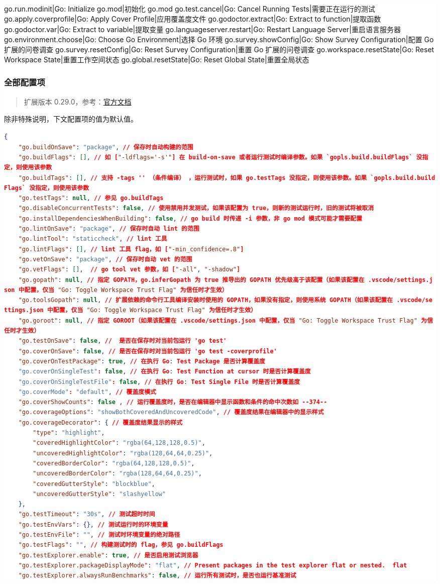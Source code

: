 go.run.modinit|Go: Initialize go.mod|初始化 go.mod
go.test.cancel|Go: Cancel Running Tests|需要正在运行的测试
go.apply.coverprofile|Go: Apply Cover Profile|应用覆盖度文件
go.godoctor.extract|Go: Extract to function|提取函数
go.godoctor.var|Go: Extract to variable|提取变量
go.languageserver.restart|Go: Restart Language Server|重启语言服务器
go.environment.choose|Go: Choose Go Environment|选择 Go 环境
go.survey.showConfig|Go: Show Survey Configuration|配置 Go 扩展的问卷调查
go.survey.resetConfig|Go: Reset Survey Configuration|重置 Go 扩展的问卷调查
go.workspace.resetState|Go: Reset Workspace State|重置工作空间状态
go.global.resetState|Go: Reset Global State|重置全局状态

### 全部配置项

> 扩展版本 0.29.0，参考：[官方文档](https://github.com/golang/vscode-go/blob/master/docs/settings.md)

除非特殊说明，下文配置项的值为默认值。

```json
{
    "go.buildOnSave": "package", // 保存时自动构建的范围
    "go.buildFlags": [], // 如 ["-ldflags='-s'"] 在 build-on-save 或者运行测试时编译参数。如果 `gopls.build.buildFlags` 没指定，则使用该参数
    "go.buildTags": [], // 支持 -tags '' （条件编译） ，运行测试时，如果 go.testTags 没指定，则使用该参数。如果 `gopls.build.buildFlags` 没指定，则使用该参数
    "go.testTags": null, // 参见 go.buildTags
    "go.disableConcurrentTests": false, // 使用禁用并发测试，如果该配置为 true，则新的测试运行时，旧的测试将被取消
    "go.installDependenciesWhenBuilding": false, // go build 时传递 -i 参数，非 go mod 模式可能才需要配置
    "go.lintOnSave": "package", // 保存时自动 lint 的范围
    "go.lintTool": "staticcheck", // lint 工具
    "go.lintFlags": [], // lint 工具 flag，如 ["-min_confidence=.8"]
    "go.vetOnSave": "package", // 保存时自动 vet 的范围
    "go.vetFlags": [],  // go tool vet 参数，如 ["-all", "-shadow"]
    "go.gopath": null, // 指定 GOPATH，go.inferGopath 为 true 推导出的 GOPATH 优先级高于该配置（如果该配置在 .vscode/settings.json 中配置，仅当 "Go: Toggle Workspace Trust Flag" 为信任时才生效）
    "go.toolsGopath": null, // 扩展依赖的命令行工具编译安装时使用的 GOPATH，如果没有指定，则使用系统 GOPATH（如果该配置在 .vscode/settings.json 中配置，仅当 "Go: Toggle Workspace Trust Flag" 为信任时才生效）
    "go.goroot": null, // 指定 GOROOT（如果该配置在 .vscode/settings.json 中配置，仅当 "Go: Toggle Workspace Trust Flag" 为信任时才生效）
    "go.testOnSave": false, //	是否在保存时对当前包运行 'go test'
    "go.coverOnSave": false, // 是否在保存时对当前包运行 'go test -coverprofile'
    "go.coverOnTestPackage": true, // 在执行 Go: Test Package 是否计算覆盖度
    "go.coverOnSingleTest": false, // 在执行 Go: Test Function at cursor 时是否计算覆盖度
    "go.coverOnSingleTestFile": false, // 在执行 Go: Test Single File 时是否计算覆盖度
    "go.coverMode":	"default", // 覆盖度模式
    "go.coverShowCounts": false , // 运行覆盖度时，是否在编辑器中显示函数和条件的命中次数如 --374--
    "go.coverageOptions": "showBothCoveredAndUncoveredCode", // 覆盖度结果在编辑器中的显示样式
    "go.coverageDecorator": { // 覆盖度结果显示的样式
        "type": "highlight",
        "coveredHighlightColor": "rgba(64,128,128,0.5)",
        "uncoveredHighlightColor": "rgba(128,64,64,0.25)",
        "coveredBorderColor": "rgba(64,128,128,0.5)",
        "uncoveredBorderColor": "rgba(128,64,64,0.25)",
        "coveredGutterStyle": "blockblue",
        "uncoveredGutterStyle": "slashyellow"
    },
    "go.testTimeout": "30s", // 测试超时时间
    "go.testEnvVars": {}, // 测试运行时的环境变量
    "go.testEnvFile": "", // 测试时环境变量的绝对路径
    "go.testFlags": "", // 构建测试时的 flag，参见 go.buildFlags
    "go.testExplorer.enable": true, // 是否启用测试浏览器
    "go.testExplorer.packageDisplayMode": "flat", // Present packages in the test explorer flat or nested.	flat
    "go.testExplorer.alwaysRunBenchmarks": false, // 运行所有测试时，是否也运行基准测试
```